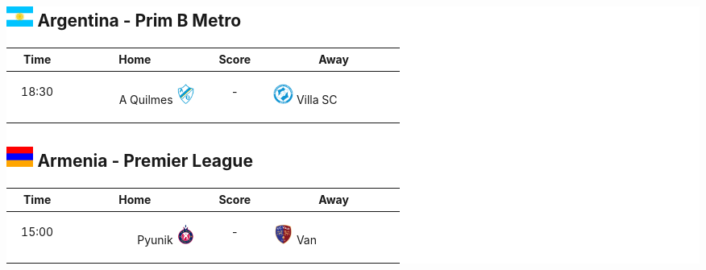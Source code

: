 
## <img src="/static/logos/Argentina-Prim B Metro.png" height="25px"> Argentina - Prim B Metro

<div align="center">

&emsp;Time&emsp; | &emsp;&emsp;&emsp;&emsp;Home&emsp;&emsp;&emsp;&emsp; | &emsp;Score&emsp; | &emsp;&emsp;&emsp;&emsp;Away&emsp;&emsp;&emsp;&emsp; |
| ------------ | ------------ | ------------ | ------------ |
| <p align="center">18:30</p> | <p align="right">A Quilmes <img src="/static/logos/CA Argentino de Quilmes de Buenos Aires.png" height="25px"></p> | <p align="center">-</p> | <p align="left"><img src="/static/logos/CA Villa San Carlos.png" height="25px"> Villa SC</p> |
</div>


## <img src="/static/logos/Armenia-Premier League.png" height="25px"> Armenia - Premier League

<div align="center">

&emsp;Time&emsp; | &emsp;&emsp;&emsp;&emsp;Home&emsp;&emsp;&emsp;&emsp; | &emsp;Score&emsp; | &emsp;&emsp;&emsp;&emsp;Away&emsp;&emsp;&emsp;&emsp; |
| ------------ | ------------ | ------------ | ------------ |
| <p align="center">15:00</p> | <p align="right">Pyunik <img src="/static/logos/Pyunik FC.png" height="25px"></p> | <p align="center">-</p> | <p align="left"><img src="/static/logos/FK Van.png" height="25px"> Van</p> |
</div>
